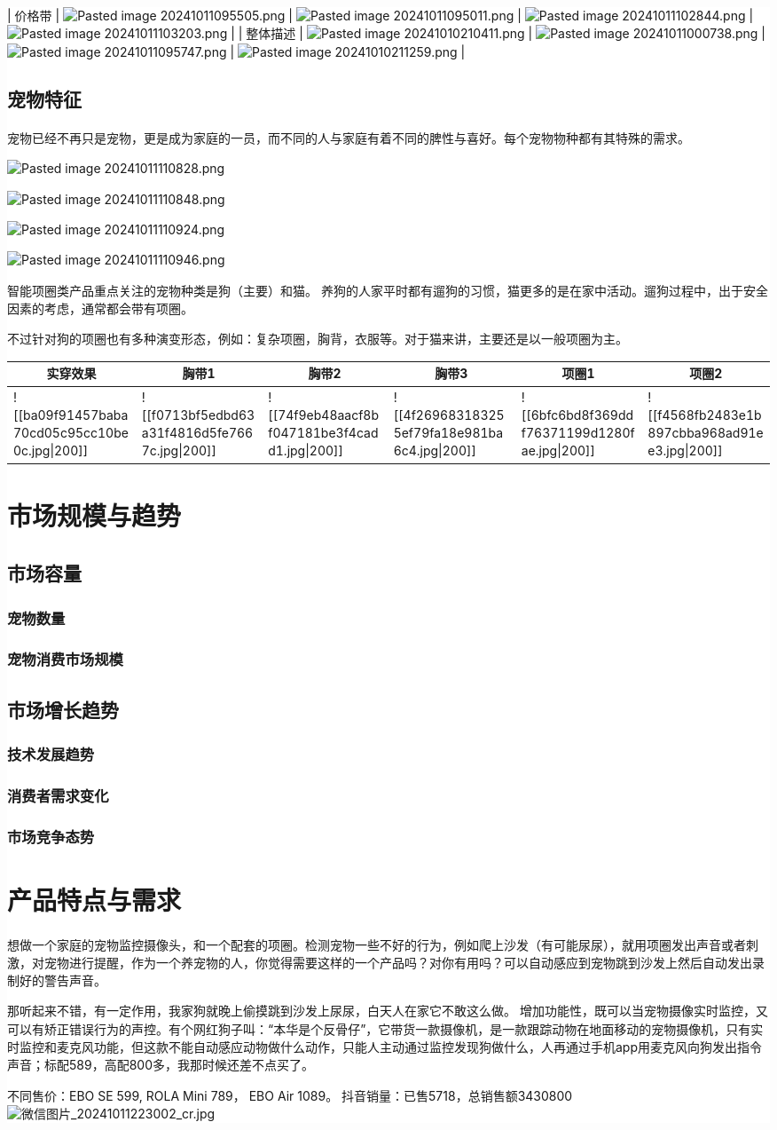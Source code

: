 | 价格带    | ![Pasted image 20241011095505.png](/img/user/1.%20%E9%A1%B9%E7%9B%AE/%E6%99%BA%E8%83%BD%E9%A1%B9%E5%9C%88/%E9%99%84%E4%BB%B6/Pasted%20image%2020241011095505.png)                                                                              | ![Pasted image 20241011095011.png](/img/user/1.%20%E9%A1%B9%E7%9B%AE/%E6%99%BA%E8%83%BD%E9%A1%B9%E5%9C%88/%E9%99%84%E4%BB%B6/Pasted%20image%2020241011095011.png)                                                                                  | ![Pasted image 20241011102844.png](/img/user/1.%20%E9%A1%B9%E7%9B%AE/%E6%99%BA%E8%83%BD%E9%A1%B9%E5%9C%88/%E9%99%84%E4%BB%B6/Pasted%20image%2020241011102844.png)                                                                                           | ![Pasted image 20241011103203.png](/img/user/1.%20%E9%A1%B9%E7%9B%AE/%E6%99%BA%E8%83%BD%E9%A1%B9%E5%9C%88/%E9%99%84%E4%BB%B6/Pasted%20image%2020241011103203.png)                                                                                                      |
| 整体描述   | ![Pasted image 20241010210411.png](/img/user/1.%20%E9%A1%B9%E7%9B%AE/%E6%99%BA%E8%83%BD%E9%A1%B9%E5%9C%88/%E9%99%84%E4%BB%B6/Pasted%20image%2020241010210411.png)                                                                              | ![Pasted image 20241011000738.png](/img/user/1.%20%E9%A1%B9%E7%9B%AE/%E6%99%BA%E8%83%BD%E9%A1%B9%E5%9C%88/%E9%99%84%E4%BB%B6/Pasted%20image%2020241011000738.png)                                                                                  | ![Pasted image 20241011095747.png](/img/user/1.%20%E9%A1%B9%E7%9B%AE/%E6%99%BA%E8%83%BD%E9%A1%B9%E5%9C%88/%E9%99%84%E4%BB%B6/Pasted%20image%2020241011095747.png)                                                                                           | ![Pasted image 20241010211259.png](/img/user/1.%20%E9%A1%B9%E7%9B%AE/%E6%99%BA%E8%83%BD%E9%A1%B9%E5%9C%88/%E9%99%84%E4%BB%B6/Pasted%20image%2020241010211259.png)                                                                                                      |

## 宠物特征
宠物已经不再只是宠物，更是成为家庭的⼀员，⽽不同的⼈与家庭有着不同的脾性与喜好。每个宠物物种都有其特殊的需求。

![Pasted image 20241011110828.png](/img/user/1.%20%E9%A1%B9%E7%9B%AE/%E6%99%BA%E8%83%BD%E9%A1%B9%E5%9C%88/%E9%99%84%E4%BB%B6/Pasted%20image%2020241011110828.png)

![Pasted image 20241011110848.png](/img/user/1.%20%E9%A1%B9%E7%9B%AE/%E6%99%BA%E8%83%BD%E9%A1%B9%E5%9C%88/%E9%99%84%E4%BB%B6/Pasted%20image%2020241011110848.png)

![Pasted image 20241011110924.png](/img/user/1.%20%E9%A1%B9%E7%9B%AE/%E6%99%BA%E8%83%BD%E9%A1%B9%E5%9C%88/%E9%99%84%E4%BB%B6/Pasted%20image%2020241011110924.png)

![Pasted image 20241011110946.png](/img/user/1.%20%E9%A1%B9%E7%9B%AE/%E6%99%BA%E8%83%BD%E9%A1%B9%E5%9C%88/%E9%99%84%E4%BB%B6/Pasted%20image%2020241011110946.png)

智能项圈类产品重点关注的宠物种类是狗（主要）和猫。 养狗的人家平时都有遛狗的习惯，猫更多的是在家中活动。遛狗过程中，出于安全因素的考虑，通常都会带有项圈。

不过针对狗的项圈也有多种演变形态，例如：复杂项圈，胸背，衣服等。对于猫来讲，主要还是以一般项圈为主。

| 实穿效果                                          | 胸带1                                           | 胸带2                                           | 胸带3                                           | 项圈1                                           | 项圈2                                           |
| --------------------------------------------- | --------------------------------------------- | --------------------------------------------- | --------------------------------------------- | --------------------------------------------- | --------------------------------------------- |
| ![[ba09f91457baba70cd05c95cc10be0c.jpg\|200]] | ![[f0713bf5edbd63a31f4816d5fe7667c.jpg\|200]] | ![[74f9eb48aacf8bf047181be3f4cadd1.jpg\|200]] | ![[4f269683183255ef79fa18e981ba6c4.jpg\|200]] | ![[6bfc6bd8f369ddf76371199d1280fae.jpg\|200]] | ![[f4568fb2483e1b897cbba968ad91ee3.jpg\|200]] |


# 市场规模与趋势
## 市场容量
### 宠物数量
### 宠物消费市场规模
## 市场增长趋势
### 技术发展趋势
### 消费者需求变化
### 市场竞争态势

# 产品特点与需求
想做一个家庭的宠物监控摄像头，和一个配套的项圈。检测宠物一些不好的行为，例如爬上沙发（有可能尿尿），就用项圈发出声音或者刺激，对宠物进行提醒，作为一个养宠物的人，你觉得需要这样的一个产品吗？对你有用吗？可以自动感应到宠物跳到沙发上然后自动发出录制好的警告声音。

那听起来不错，有一定作用，我家狗就晚上偷摸跳到沙发上尿尿，白天人在家它不敢这么做。
增加功能性，既可以当宠物摄像实时监控，又可以有矫正错误行为的声控。有个网红狗子叫：“本华是个反骨仔”，它带货一款摄像机，是一款跟踪动物在地面移动的宠物摄像机，只有实时监控和麦克风功能，但这款不能自动感应动物做什么动作，只能人主动通过监控发现狗做什么，人再通过手机app用麦克风向狗发出指令声音；标配589，高配800多，我那时候还差不点买了。

不同售价：EBO SE 599, ROLA Mini 789， EBO Air 1089。
抖音销量：已售5718，总销售额3430800
![微信图片_20241011223002_cr.jpg](/img/user/1.%20%E9%A1%B9%E7%9B%AE/%E6%99%BA%E8%83%BD%E9%A1%B9%E5%9C%88/%E9%99%84%E4%BB%B6/%E5%BE%AE%E4%BF%A1%E5%9B%BE%E7%89%87_20241011223002_cr.jpg)

